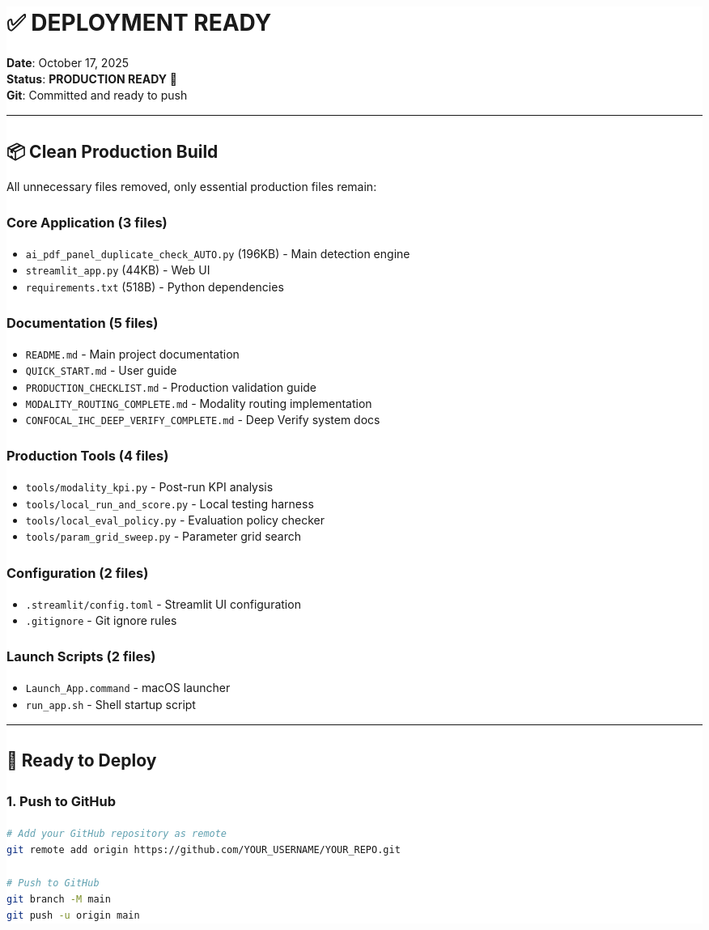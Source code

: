 # ✅ DEPLOYMENT READY

**Date**: October 17, 2025  
**Status**: **PRODUCTION READY** 🚀  
**Git**: Committed and ready to push

---

## 📦 Clean Production Build

All unnecessary files removed, only essential production files remain:

### **Core Application** (3 files)
- `ai_pdf_panel_duplicate_check_AUTO.py` (196KB) - Main detection engine
- `streamlit_app.py` (44KB) - Web UI
- `requirements.txt` (518B) - Python dependencies

### **Documentation** (5 files)
- `README.md` - Main project documentation
- `QUICK_START.md` - User guide
- `PRODUCTION_CHECKLIST.md` - Production validation guide
- `MODALITY_ROUTING_COMPLETE.md` - Modality routing implementation
- `CONFOCAL_IHC_DEEP_VERIFY_COMPLETE.md` - Deep Verify system docs

### **Production Tools** (4 files)
- `tools/modality_kpi.py` - Post-run KPI analysis
- `tools/local_run_and_score.py` - Local testing harness
- `tools/local_eval_policy.py` - Evaluation policy checker
- `tools/param_grid_sweep.py` - Parameter grid search

### **Configuration** (2 files)
- `.streamlit/config.toml` - Streamlit UI configuration
- `.gitignore` - Git ignore rules

### **Launch Scripts** (2 files)
- `Launch_App.command` - macOS launcher
- `run_app.sh` - Shell startup script

---

## 🚀 Ready to Deploy

### **1. Push to GitHub**

```bash
# Add your GitHub repository as remote
git remote add origin https://github.com/YOUR_USERNAME/YOUR_REPO.git

# Push to GitHub
git branch -M main
git push -u origin main
```
